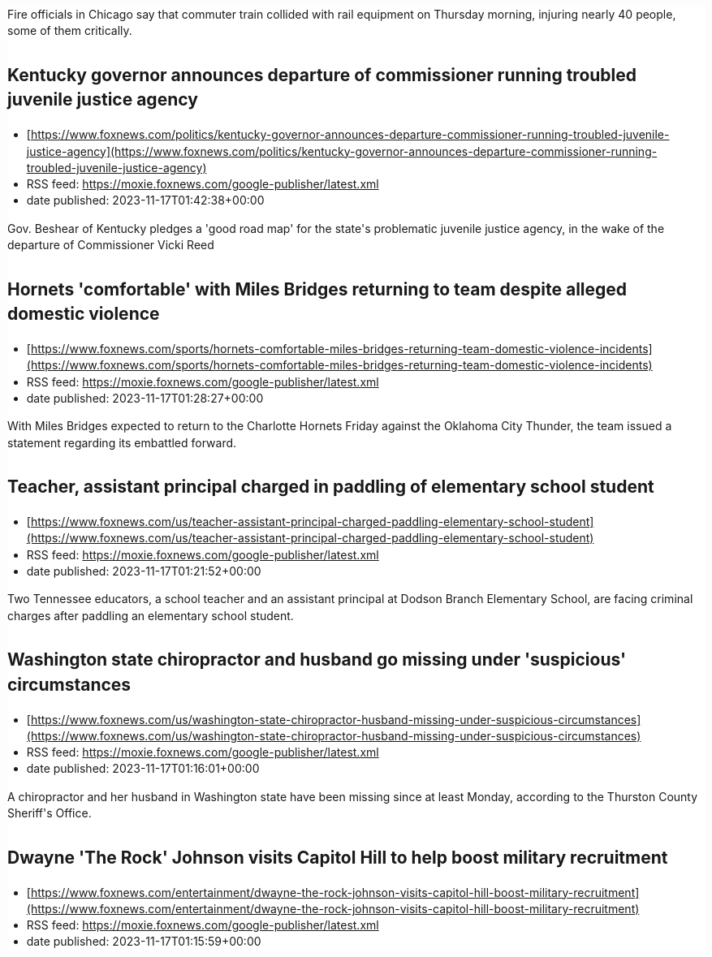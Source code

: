 Fire officials in Chicago say that commuter train collided with rail equipment on Thursday morning, injuring nearly 40 people, some of them critically.

## Kentucky governor announces departure of commissioner running troubled juvenile justice agency
 - [https://www.foxnews.com/politics/kentucky-governor-announces-departure-commissioner-running-troubled-juvenile-justice-agency](https://www.foxnews.com/politics/kentucky-governor-announces-departure-commissioner-running-troubled-juvenile-justice-agency)
 - RSS feed: https://moxie.foxnews.com/google-publisher/latest.xml
 - date published: 2023-11-17T01:42:38+00:00

Gov. Beshear of Kentucky pledges a &apos;good road map&apos; for the state&apos;s problematic juvenile justice agency, in the wake of the departure of Commissioner Vicki Reed

## Hornets 'comfortable' with Miles Bridges returning to team despite alleged domestic violence
 - [https://www.foxnews.com/sports/hornets-comfortable-miles-bridges-returning-team-domestic-violence-incidents](https://www.foxnews.com/sports/hornets-comfortable-miles-bridges-returning-team-domestic-violence-incidents)
 - RSS feed: https://moxie.foxnews.com/google-publisher/latest.xml
 - date published: 2023-11-17T01:28:27+00:00

With Miles Bridges expected to return to the Charlotte Hornets Friday against the Oklahoma City Thunder, the team issued a statement regarding its embattled forward.

## Teacher, assistant principal charged in paddling of elementary school student
 - [https://www.foxnews.com/us/teacher-assistant-principal-charged-paddling-elementary-school-student](https://www.foxnews.com/us/teacher-assistant-principal-charged-paddling-elementary-school-student)
 - RSS feed: https://moxie.foxnews.com/google-publisher/latest.xml
 - date published: 2023-11-17T01:21:52+00:00

Two Tennessee educators, a school teacher and an assistant principal at Dodson Branch Elementary School, are facing criminal charges after paddling an elementary school student.

## Washington state chiropractor and husband go missing under 'suspicious' circumstances
 - [https://www.foxnews.com/us/washington-state-chiropractor-husband-missing-under-suspicious-circumstances](https://www.foxnews.com/us/washington-state-chiropractor-husband-missing-under-suspicious-circumstances)
 - RSS feed: https://moxie.foxnews.com/google-publisher/latest.xml
 - date published: 2023-11-17T01:16:01+00:00

A chiropractor and her husband in Washington state have been missing since at least Monday, according to the Thurston County Sheriff&apos;s Office.

## Dwayne 'The Rock' Johnson visits Capitol Hill to help boost military recruitment
 - [https://www.foxnews.com/entertainment/dwayne-the-rock-johnson-visits-capitol-hill-boost-military-recruitment](https://www.foxnews.com/entertainment/dwayne-the-rock-johnson-visits-capitol-hill-boost-military-recruitment)
 - RSS feed: https://moxie.foxnews.com/google-publisher/latest.xml
 - date published: 2023-11-17T01:15:59+00:00
